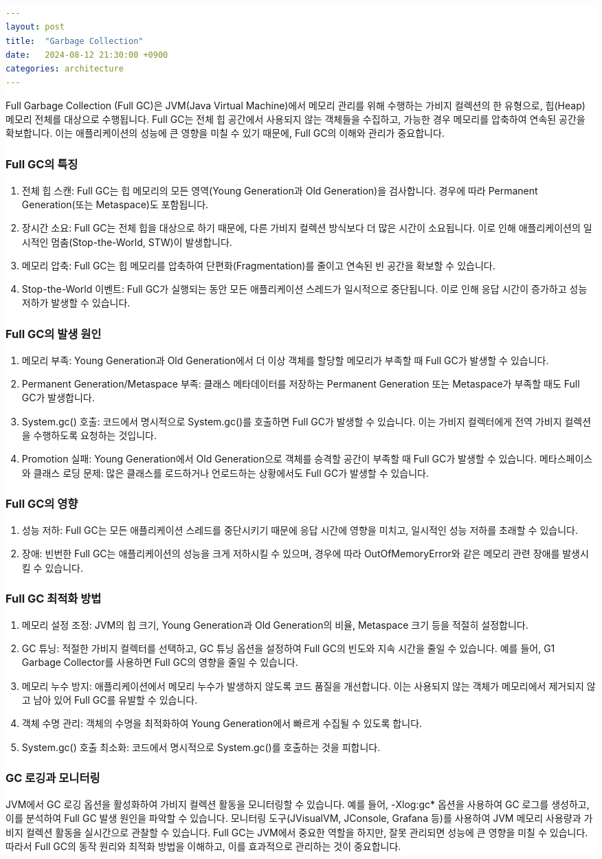 ```yaml
---
layout: post
title:  "Garbage Collection"
date:   2024-08-12 21:30:00 +0900
categories: architecture
---
```


Full Garbage Collection (Full GC)은 JVM(Java Virtual Machine)에서 메모리 관리를 위해 수행하는 가비지 컬렉션의 한 유형으로, 힙(Heap) 메모리 전체를 대상으로 수행됩니다. Full GC는 전체 힙 공간에서 사용되지 않는 객체들을 수집하고, 가능한 경우 메모리를 압축하여 연속된 공간을 확보합니다. 이는 애플리케이션의 성능에 큰 영향을 미칠 수 있기 때문에, Full GC의 이해와 관리가 중요합니다.

### Full GC의 특징
1. 전체 힙 스캔: Full GC는 힙 메모리의 모든 영역(Young Generation과 Old Generation)을 검사합니다. 경우에 따라 Permanent Generation(또는 Metaspace)도 포함됩니다.

1. 장시간 소요: Full GC는 전체 힙을 대상으로 하기 때문에, 다른 가비지 컬렉션 방식보다 더 많은 시간이 소요됩니다. 이로 인해 애플리케이션의 일시적인 멈춤(Stop-the-World, STW)이 발생합니다.

1. 메모리 압축: Full GC는 힙 메모리를 압축하여 단편화(Fragmentation)를 줄이고 연속된 빈 공간을 확보할 수 있습니다.

1. Stop-the-World 이벤트: Full GC가 실행되는 동안 모든 애플리케이션 스레드가 일시적으로 중단됩니다. 이로 인해 응답 시간이 증가하고 성능 저하가 발생할 수 있습니다.

### Full GC의 발생 원인
1. 메모리 부족: Young Generation과 Old Generation에서 더 이상 객체를 할당할 메모리가 부족할 때 Full GC가 발생할 수 있습니다.

1. Permanent Generation/Metaspace 부족: 클래스 메타데이터를 저장하는 Permanent Generation 또는 Metaspace가 부족할 때도 Full GC가 발생합니다.

1. System.gc() 호출: 코드에서 명시적으로 System.gc()를 호출하면 Full GC가 발생할 수 있습니다. 이는 가비지 컬렉터에게 전역 가비지 컬렉션을 수행하도록 요청하는 것입니다.

1. Promotion 실패: Young Generation에서 Old Generation으로 객체를 승격할 공간이 부족할 때 Full GC가 발생할 수 있습니다.
메타스페이스와 클래스 로딩 문제: 많은 클래스를 로드하거나 언로드하는 상황에서도 Full GC가 발생할 수 있습니다.

### Full GC의 영향
1. 성능 저하: Full GC는 모든 애플리케이션 스레드를 중단시키기 때문에 응답 시간에 영향을 미치고, 일시적인 성능 저하를 초래할 수 있습니다.

1. 장애: 빈번한 Full GC는 애플리케이션의 성능을 크게 저하시킬 수 있으며, 경우에 따라 OutOfMemoryError와 같은 메모리 관련 장애를 발생시킬 수 있습니다.

### Full GC 최적화 방법
1. 메모리 설정 조정: JVM의 힙 크기, Young Generation과 Old Generation의 비율, Metaspace 크기 등을 적절히 설정합니다.

1. GC 튜닝: 적절한 가비지 컬렉터를 선택하고, GC 튜닝 옵션을 설정하여 Full GC의 빈도와 지속 시간을 줄일 수 있습니다. 예를 들어, G1 Garbage Collector를 사용하면 Full GC의 영향을 줄일 수 있습니다.

1. 메모리 누수 방지: 애플리케이션에서 메모리 누수가 발생하지 않도록 코드 품질을 개선합니다. 이는 사용되지 않는 객체가 메모리에서 제거되지 않고 남아 있어 Full GC를 유발할 수 있습니다.

1. 객체 수명 관리: 객체의 수명을 최적화하여 Young Generation에서 빠르게 수집될 수 있도록 합니다.
1. System.gc() 호출 최소화: 코드에서 명시적으로 System.gc()를 호출하는 것을 피합니다.

### GC 로깅과 모니터링
JVM에서 GC 로깅 옵션을 활성화하여 가비지 컬렉션 활동을 모니터링할 수 있습니다. 예를 들어, -Xlog:gc* 옵션을 사용하여 GC 로그를 생성하고, 이를 분석하여 Full GC 발생 원인을 파악할 수 있습니다.
모니터링 도구(JVisualVM, JConsole, Grafana 등)를 사용하여 JVM 메모리 사용량과 가비지 컬렉션 활동을 실시간으로 관찰할 수 있습니다.
Full GC는 JVM에서 중요한 역할을 하지만, 잘못 관리되면 성능에 큰 영향을 미칠 수 있습니다. 따라서 Full GC의 동작 원리와 최적화 방법을 이해하고, 이를 효과적으로 관리하는 것이 중요합니다.

